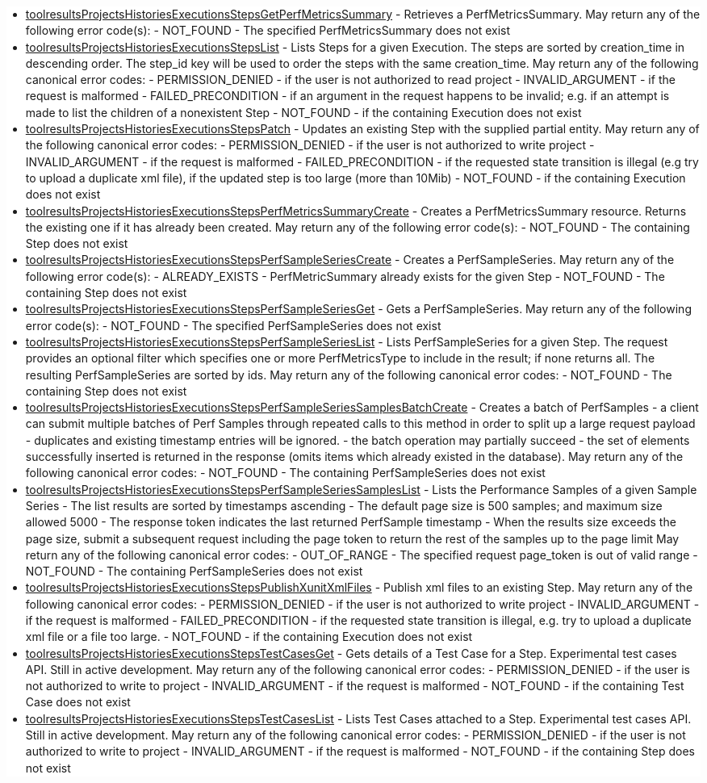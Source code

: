* [toolresultsProjectsHistoriesExecutionsStepsGetPerfMetricsSummary](#toolresultsprojectshistoriesexecutionsstepsgetperfmetricssummary) - Retrieves a PerfMetricsSummary. May return any of the following error code(s): - NOT_FOUND - The specified PerfMetricsSummary does not exist
* [toolresultsProjectsHistoriesExecutionsStepsList](#toolresultsprojectshistoriesexecutionsstepslist) - Lists Steps for a given Execution. The steps are sorted by creation_time in descending order. The step_id key will be used to order the steps with the same creation_time. May return any of the following canonical error codes: - PERMISSION_DENIED - if the user is not authorized to read project - INVALID_ARGUMENT - if the request is malformed - FAILED_PRECONDITION - if an argument in the request happens to be invalid; e.g. if an attempt is made to list the children of a nonexistent Step - NOT_FOUND - if the containing Execution does not exist
* [toolresultsProjectsHistoriesExecutionsStepsPatch](#toolresultsprojectshistoriesexecutionsstepspatch) - Updates an existing Step with the supplied partial entity. May return any of the following canonical error codes: - PERMISSION_DENIED - if the user is not authorized to write project - INVALID_ARGUMENT - if the request is malformed - FAILED_PRECONDITION - if the requested state transition is illegal (e.g try to upload a duplicate xml file), if the updated step is too large (more than 10Mib) - NOT_FOUND - if the containing Execution does not exist
* [toolresultsProjectsHistoriesExecutionsStepsPerfMetricsSummaryCreate](#toolresultsprojectshistoriesexecutionsstepsperfmetricssummarycreate) - Creates a PerfMetricsSummary resource. Returns the existing one if it has already been created. May return any of the following error code(s): - NOT_FOUND - The containing Step does not exist
* [toolresultsProjectsHistoriesExecutionsStepsPerfSampleSeriesCreate](#toolresultsprojectshistoriesexecutionsstepsperfsampleseriescreate) - Creates a PerfSampleSeries. May return any of the following error code(s): - ALREADY_EXISTS - PerfMetricSummary already exists for the given Step - NOT_FOUND - The containing Step does not exist
* [toolresultsProjectsHistoriesExecutionsStepsPerfSampleSeriesGet](#toolresultsprojectshistoriesexecutionsstepsperfsampleseriesget) - Gets a PerfSampleSeries. May return any of the following error code(s): - NOT_FOUND - The specified PerfSampleSeries does not exist
* [toolresultsProjectsHistoriesExecutionsStepsPerfSampleSeriesList](#toolresultsprojectshistoriesexecutionsstepsperfsampleserieslist) - Lists PerfSampleSeries for a given Step. The request provides an optional filter which specifies one or more PerfMetricsType to include in the result; if none returns all. The resulting PerfSampleSeries are sorted by ids. May return any of the following canonical error codes: - NOT_FOUND - The containing Step does not exist
* [toolresultsProjectsHistoriesExecutionsStepsPerfSampleSeriesSamplesBatchCreate](#toolresultsprojectshistoriesexecutionsstepsperfsampleseriessamplesbatchcreate) - Creates a batch of PerfSamples - a client can submit multiple batches of Perf Samples through repeated calls to this method in order to split up a large request payload - duplicates and existing timestamp entries will be ignored. - the batch operation may partially succeed - the set of elements successfully inserted is returned in the response (omits items which already existed in the database). May return any of the following canonical error codes: - NOT_FOUND - The containing PerfSampleSeries does not exist
* [toolresultsProjectsHistoriesExecutionsStepsPerfSampleSeriesSamplesList](#toolresultsprojectshistoriesexecutionsstepsperfsampleseriessampleslist) - Lists the Performance Samples of a given Sample Series - The list results are sorted by timestamps ascending - The default page size is 500 samples; and maximum size allowed 5000 - The response token indicates the last returned PerfSample timestamp - When the results size exceeds the page size, submit a subsequent request including the page token to return the rest of the samples up to the page limit May return any of the following canonical error codes: - OUT_OF_RANGE - The specified request page_token is out of valid range - NOT_FOUND - The containing PerfSampleSeries does not exist
* [toolresultsProjectsHistoriesExecutionsStepsPublishXunitXmlFiles](#toolresultsprojectshistoriesexecutionsstepspublishxunitxmlfiles) - Publish xml files to an existing Step. May return any of the following canonical error codes: - PERMISSION_DENIED - if the user is not authorized to write project - INVALID_ARGUMENT - if the request is malformed - FAILED_PRECONDITION - if the requested state transition is illegal, e.g. try to upload a duplicate xml file or a file too large. - NOT_FOUND - if the containing Execution does not exist
* [toolresultsProjectsHistoriesExecutionsStepsTestCasesGet](#toolresultsprojectshistoriesexecutionsstepstestcasesget) - Gets details of a Test Case for a Step. Experimental test cases API. Still in active development. May return any of the following canonical error codes: - PERMISSION_DENIED - if the user is not authorized to write to project - INVALID_ARGUMENT - if the request is malformed - NOT_FOUND - if the containing Test Case does not exist
* [toolresultsProjectsHistoriesExecutionsStepsTestCasesList](#toolresultsprojectshistoriesexecutionsstepstestcaseslist) - Lists Test Cases attached to a Step. Experimental test cases API. Still in active development. May return any of the following canonical error codes: - PERMISSION_DENIED - if the user is not authorized to write to project - INVALID_ARGUMENT - if the request is malformed - NOT_FOUND - if the containing Step does not exist